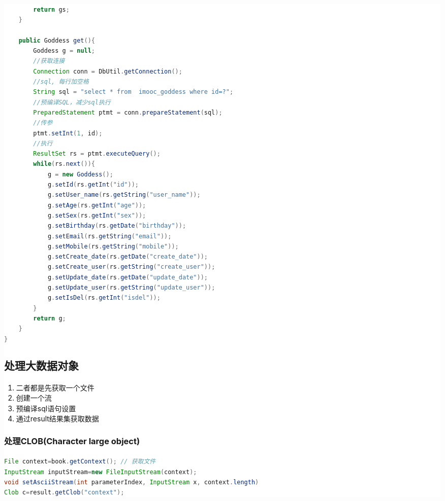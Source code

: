 ```java
        return gs;
    }

    public Goddess get(){
        Goddess g = null;
        //获取连接
        Connection conn = DbUtil.getConnection();
        //sql, 每行加空格
        String sql = "select * from  imooc_goddess where id=?";
        //预编译SQL，减少sql执行
        PreparedStatement ptmt = conn.prepareStatement(sql);
        //传参
        ptmt.setInt(1, id);
        //执行
        ResultSet rs = ptmt.executeQuery();
        while(rs.next()){
            g = new Goddess();
            g.setId(rs.getInt("id"));
            g.setUser_name(rs.getString("user_name"));
            g.setAge(rs.getInt("age"));
            g.setSex(rs.getInt("sex"));
            g.setBirthday(rs.getDate("birthday"));
            g.setEmail(rs.getString("email"));
            g.setMobile(rs.getString("mobile"));
            g.setCreate_date(rs.getDate("create_date"));
            g.setCreate_user(rs.getString("create_user"));
            g.setUpdate_date(rs.getDate("update_date"));
            g.setUpdate_user(rs.getString("update_user"));
            g.setIsDel(rs.getInt("isdel"));
        }
        return g;
    }
}
```

## 处理大数据对象

1. 二者都是先获取一个文件
2. 创建一个流
3. 预编译sql语句设置
4. 通过result结果集获取数据

### 处理CLOB(Character large object)

```java
File context=book.getContext(); // 获取文件
InputStream inputStream=new FileInputStream(context);
void setAsciiStream(int parameterIndex, InputStream x, context.length) 
Clob c=result.getClob("context");
```
